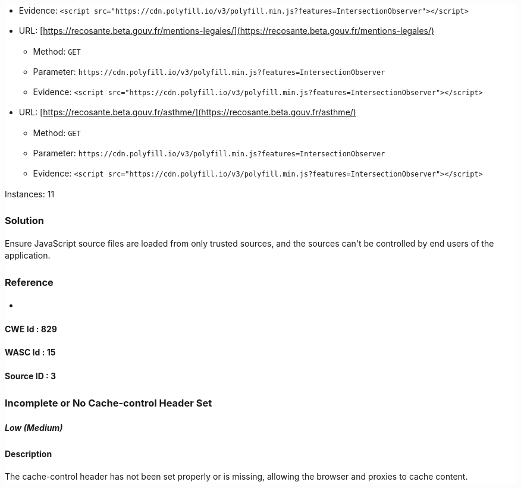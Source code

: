   * Evidence: `<script src="https://cdn.polyfill.io/v3/polyfill.min.js?features=IntersectionObserver"></script>`
  
  
  
  
* URL: [https://recosante.beta.gouv.fr/mentions-legales/](https://recosante.beta.gouv.fr/mentions-legales/)
  
  
  * Method: `GET`
  
  
  * Parameter: `https://cdn.polyfill.io/v3/polyfill.min.js?features=IntersectionObserver`
  
  
  * Evidence: `<script src="https://cdn.polyfill.io/v3/polyfill.min.js?features=IntersectionObserver"></script>`
  
  
  
  
* URL: [https://recosante.beta.gouv.fr/asthme/](https://recosante.beta.gouv.fr/asthme/)
  
  
  * Method: `GET`
  
  
  * Parameter: `https://cdn.polyfill.io/v3/polyfill.min.js?features=IntersectionObserver`
  
  
  * Evidence: `<script src="https://cdn.polyfill.io/v3/polyfill.min.js?features=IntersectionObserver"></script>`
  
  
  
  
Instances: 11
  
### Solution
<p>Ensure JavaScript source files are loaded from only trusted sources, and the sources can't be controlled by end users of the application.</p>
  
### Reference
* 

  
#### CWE Id : 829
  
#### WASC Id : 15
  
#### Source ID : 3

  
  
  
  
### Incomplete or No Cache-control Header Set
##### Low (Medium)
  
  
  
  
#### Description
<p>The cache-control header has not been set properly or is missing, allowing the browser and proxies to cache content.</p>
  